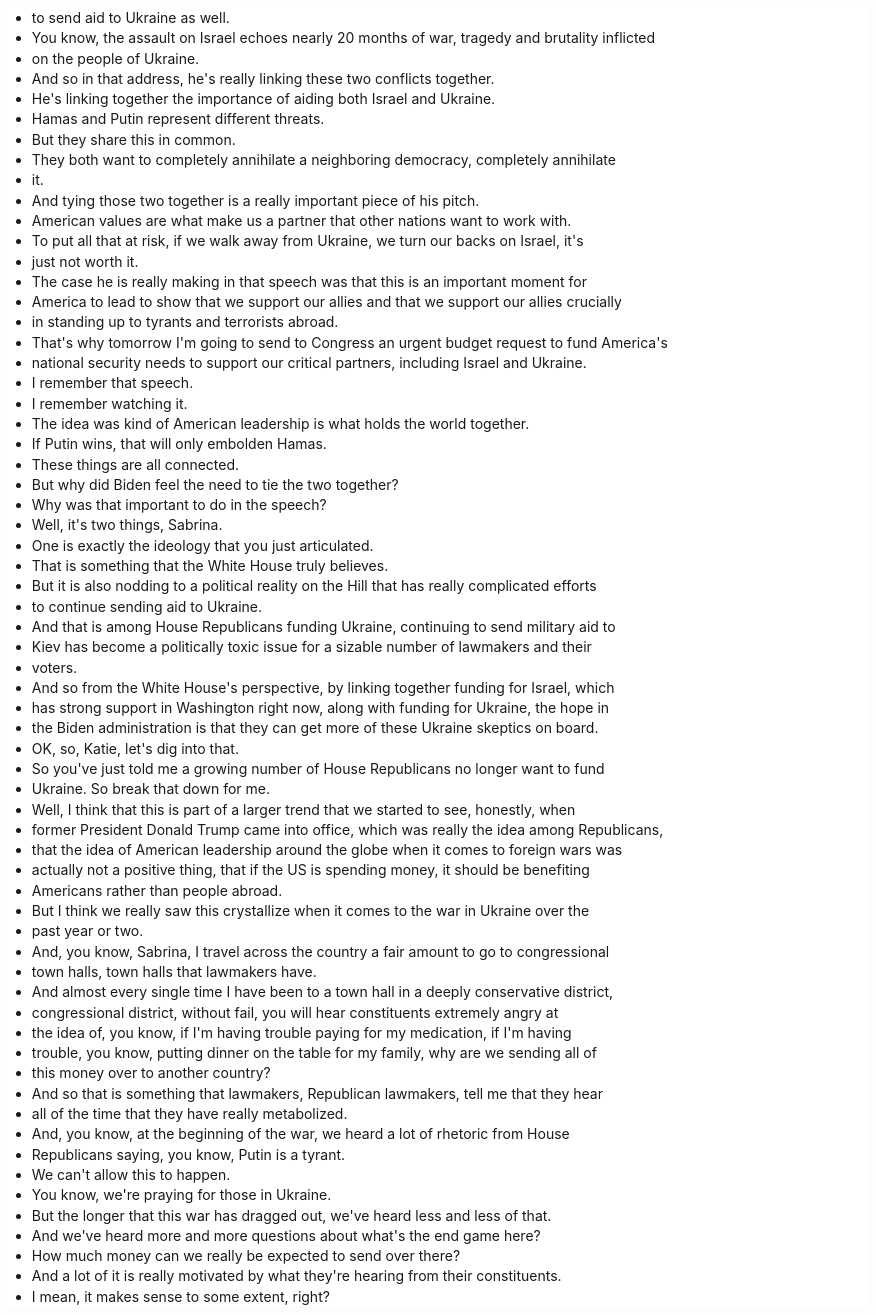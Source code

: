 *  to send aid to Ukraine as well.
*  You know, the assault on Israel echoes nearly 20 months of war, tragedy and brutality inflicted
*  on the people of Ukraine.
*  And so in that address, he's really linking these two conflicts together.
*  He's linking together the importance of aiding both Israel and Ukraine.
*  Hamas and Putin represent different threats.
*  But they share this in common.
*  They both want to completely annihilate a neighboring democracy, completely annihilate
*  it.
*  And tying those two together is a really important piece of his pitch.
*  American values are what make us a partner that other nations want to work with.
*  To put all that at risk, if we walk away from Ukraine, we turn our backs on Israel, it's
*  just not worth it.
*  The case he is really making in that speech was that this is an important moment for
*  America to lead to show that we support our allies and that we support our allies crucially
*  in standing up to tyrants and terrorists abroad.
*  That's why tomorrow I'm going to send to Congress an urgent budget request to fund America's
*  national security needs to support our critical partners, including Israel and Ukraine.
*  I remember that speech.
*  I remember watching it.
*  The idea was kind of American leadership is what holds the world together.
*  If Putin wins, that will only embolden Hamas.
*  These things are all connected.
*  But why did Biden feel the need to tie the two together?
*  Why was that important to do in the speech?
*  Well, it's two things, Sabrina.
*  One is exactly the ideology that you just articulated.
*  That is something that the White House truly believes.
*  But it is also nodding to a political reality on the Hill that has really complicated efforts
*  to continue sending aid to Ukraine.
*  And that is among House Republicans funding Ukraine, continuing to send military aid to
*  Kiev has become a politically toxic issue for a sizable number of lawmakers and their
*  voters.
*  And so from the White House's perspective, by linking together funding for Israel, which
*  has strong support in Washington right now, along with funding for Ukraine, the hope in
*  the Biden administration is that they can get more of these Ukraine skeptics on board.
*  OK, so, Katie, let's dig into that.
*  So you've just told me a growing number of House Republicans no longer want to fund
*  Ukraine. So break that down for me.
*  Well, I think that this is part of a larger trend that we started to see, honestly, when
*  former President Donald Trump came into office, which was really the idea among Republicans,
*  that the idea of American leadership around the globe when it comes to foreign wars was
*  actually not a positive thing, that if the US is spending money, it should be benefiting
*  Americans rather than people abroad.
*  But I think we really saw this crystallize when it comes to the war in Ukraine over the
*  past year or two.
*  And, you know, Sabrina, I travel across the country a fair amount to go to congressional
*  town halls, town halls that lawmakers have.
*  And almost every single time I have been to a town hall in a deeply conservative district,
*  congressional district, without fail, you will hear constituents extremely angry at
*  the idea of, you know, if I'm having trouble paying for my medication, if I'm having
*  trouble, you know, putting dinner on the table for my family, why are we sending all of
*  this money over to another country?
*  And so that is something that lawmakers, Republican lawmakers, tell me that they hear
*  all of the time that they have really metabolized.
*  And, you know, at the beginning of the war, we heard a lot of rhetoric from House
*  Republicans saying, you know, Putin is a tyrant.
*  We can't allow this to happen.
*  You know, we're praying for those in Ukraine.
*  But the longer that this war has dragged out, we've heard less and less of that.
*  And we've heard more and more questions about what's the end game here?
*  How much money can we really be expected to send over there?
*  And a lot of it is really motivated by what they're hearing from their constituents.
*  I mean, it makes sense to some extent, right?
